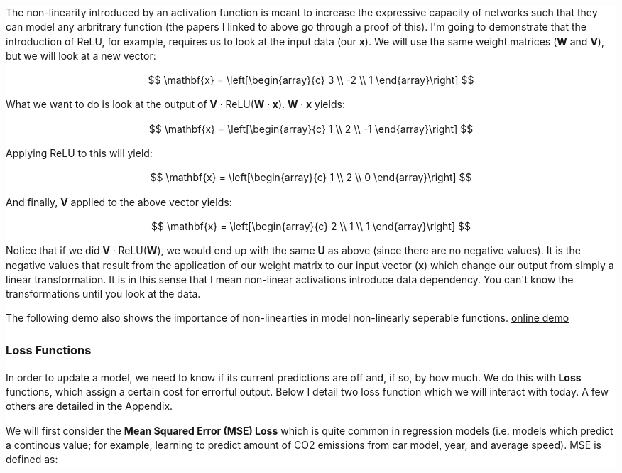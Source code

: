 The non-linearity introduced by an activation function is meant to increase the expressive capacity of networks such that they can model any arbritrary function (the papers I linked to above go through a proof of this). I'm going to demonstrate that the introduction of ReLU, for example, requires us to look at the input data (our $\mathbf{x}$). We will use the same weight matrices ($\mathbf{W}$ and $\mathbf{V}$), but we will look at a new vector: 

$$ \mathbf{x} = \left[\begin{array}{c} 
3 \\
-2  \\
1 
\end{array}\right] $$

What we want to do is look at the output of $\mathbf{V} \cdot \textrm{ReLU}(\mathbf{W} \cdot \mathbf{x})$. $\mathbf{W} \cdot \mathbf{x}$ yields:

$$ \mathbf{x} = \left[\begin{array}{c} 
1 \\
2  \\
-1 
\end{array}\right] $$

Applying ReLU to this will yield: 

$$ \mathbf{x} = \left[\begin{array}{c} 
1 \\
2  \\
0
\end{array}\right] $$

And finally, $\mathbf{V}$ applied to the above vector yields: 

$$ \mathbf{x} = \left[\begin{array}{c} 
2 \\
1  \\
1
\end{array}\right] $$

Notice that if we did $\mathbf{V} \cdot \textrm{ReLU}(\mathbf{W})$, we would end up with the same $\mathbf{U}$ as above (since there are no negative values). It is the negative values that result from the application of our weight matrix to our input vector ($\mathbf{x}$) which change our output from simply a linear transformation. It is in this sense that I mean non-linear activations introduce data dependency. You can't know the transformations until you look at the data. 

The following demo also shows the importance of non-linearties in model non-linearly seperable functions. [online demo](https://developers.google.com/machine-learning/crash-course/DPE/tp-ss-neural-net-intro-spiral)

### Loss Functions

In order to update a model, we need to know if its current predictions are off and, if so, by how much. We do this with **Loss** functions, which assign a certain cost for errorful output. Below I detail two loss function which we will interact with today. A few others are detailed in the Appendix. 

We will first consider the **Mean Squared Error (MSE) Loss** which is quite common in regression models (i.e. models which predict a continous value; for example, learning to predict amount of CO2 emissions from car model, year, and average speed). MSE is defined as: 
